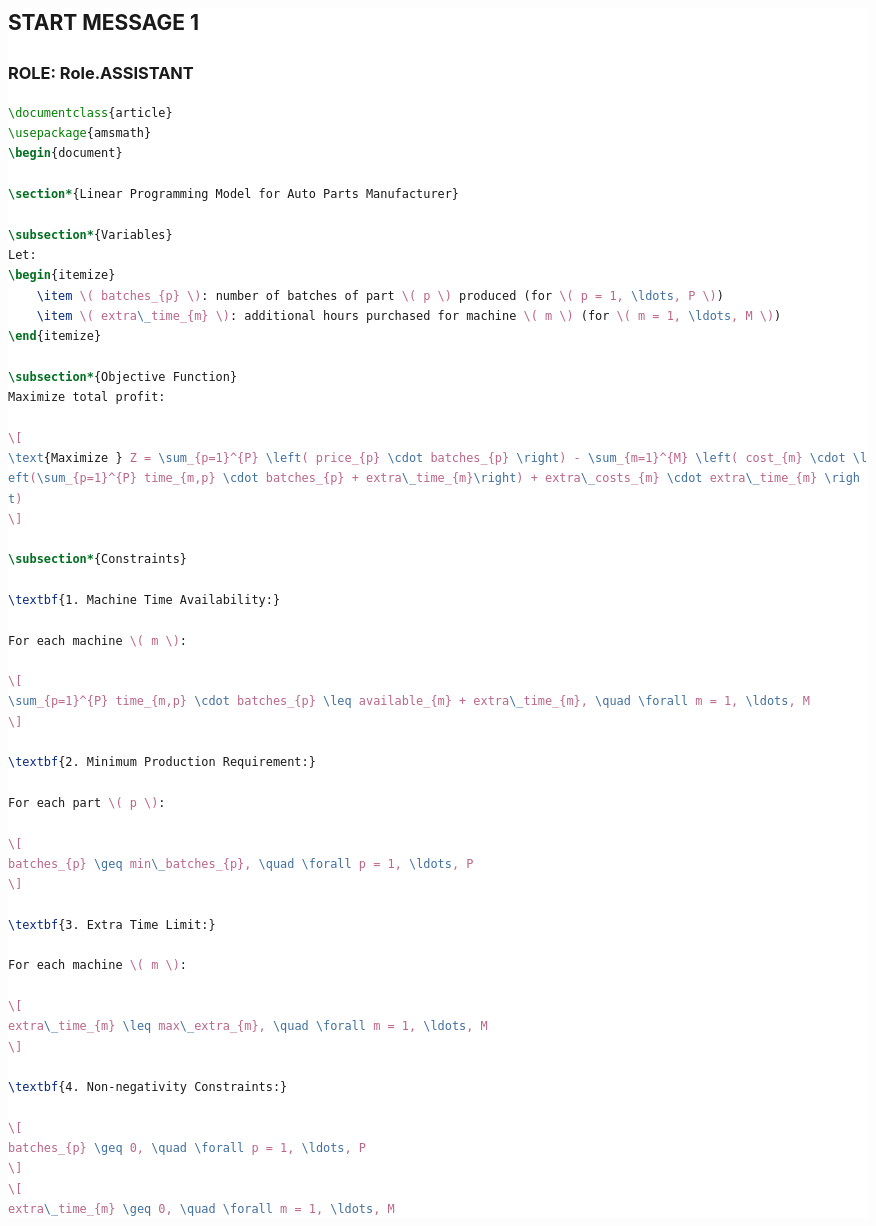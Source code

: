 
## START MESSAGE 1 
### ROLE: Role.ASSISTANT
```latex
\documentclass{article}
\usepackage{amsmath}
\begin{document}

\section*{Linear Programming Model for Auto Parts Manufacturer}

\subsection*{Variables}
Let:
\begin{itemize}
    \item \( batches_{p} \): number of batches of part \( p \) produced (for \( p = 1, \ldots, P \))
    \item \( extra\_time_{m} \): additional hours purchased for machine \( m \) (for \( m = 1, \ldots, M \))
\end{itemize}

\subsection*{Objective Function}
Maximize total profit:

\[
\text{Maximize } Z = \sum_{p=1}^{P} \left( price_{p} \cdot batches_{p} \right) - \sum_{m=1}^{M} \left( cost_{m} \cdot \left(\sum_{p=1}^{P} time_{m,p} \cdot batches_{p} + extra\_time_{m}\right) + extra\_costs_{m} \cdot extra\_time_{m} \right)
\]

\subsection*{Constraints}

\textbf{1. Machine Time Availability:}

For each machine \( m \):

\[
\sum_{p=1}^{P} time_{m,p} \cdot batches_{p} \leq available_{m} + extra\_time_{m}, \quad \forall m = 1, \ldots, M
\]

\textbf{2. Minimum Production Requirement:}

For each part \( p \):

\[
batches_{p} \geq min\_batches_{p}, \quad \forall p = 1, \ldots, P
\]

\textbf{3. Extra Time Limit:}

For each machine \( m \):

\[
extra\_time_{m} \leq max\_extra_{m}, \quad \forall m = 1, \ldots, M
\]

\textbf{4. Non-negativity Constraints:}

\[
batches_{p} \geq 0, \quad \forall p = 1, \ldots, P
\]
\[
extra\_time_{m} \geq 0, \quad \forall m = 1, \ldots, M
```